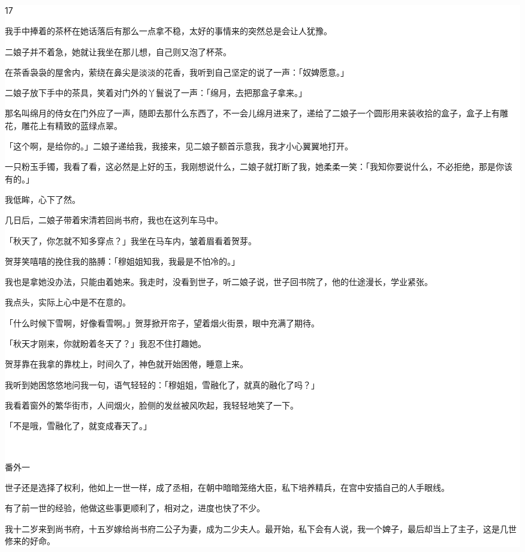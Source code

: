 17


我手中捧着的茶杯在她话落后有那么一点拿不稳，太好的事情来的突然总是会让人犹豫。


二娘子并不着急，她就让我坐在那儿想，自己则又泡了杯茶。


在茶香袅袅的屋舍内，萦绕在鼻尖是淡淡的花香，我听到自己坚定的说了一声：「奴婢愿意。」


二娘子放下手中的茶具，笑着对门外的丫鬟说了一声：「绵月，去把那盒子拿来。」


那名叫绵月的侍女在门外应了一声，随即去那什么东西了，不一会儿绵月进来了，递给了二娘子一个圆形用来装收拾的盒子，盒子上有雕花，雕花上有精致的蓝绿点翠。


「这个啊，是给你的。」二娘子递给我，我接来，见二娘子额首示意我，我才小心翼翼地打开。


一只粉玉手镯，我看了看，这必然是上好的玉，我刚想说什么，二娘子就打断了我，她柔柔一笑：「我知你要说什么，不必拒绝，那是你该有的。」


我低眸，心下了然。


几日后，二娘子带着宋清若回尚书府，我也在这列车马中。


「秋天了，你怎就不知多穿点？」我坐在马车内，皱着眉看着贺芽。


贺芽笑嘻嘻的挽住我的胳膊：「穆姐姐知我，我最是不怕冷的。」


我也是拿她没办法，只能由着她来。我走时，没看到世子，听二娘子说，世子回书院了，他的仕途漫长，学业紧张。


我点头，实际上心中是不在意的。


「什么时候下雪啊，好像看雪啊。」贺芽掀开帘子，望着烟火街景，眼中充满了期待。


「秋天才刚来，你就盼着冬天了？」我忍不住打趣她。


贺芽靠在我拿的靠枕上，时间久了，神色就开始困倦，睡意上来。


我听到她困悠悠地问我一句，语气轻轻的：「穆姐姐，雪融化了，就真的融化了吗？」


我看着窗外的繁华街市，人间烟火，脸侧的发丝被风吹起，我轻轻地笑了一下。


「不是哦，雪融化了，就变成春天了。」


 


番外一


世子还是选择了权利，他如上一世一样，成了丞相，在朝中暗暗笼络大臣，私下培养精兵，在宫中安插自己的人手眼线。


有了前一世的经验，他做这些事更顺利了，相对之，进度也快了不少。


我十二岁来到尚书府，十五岁嫁给尚书府二公子为妻，成为二少夫人。最开始，私下会有人说，我一个婢子，最后却当上了主子，这是几世修来的好命。
